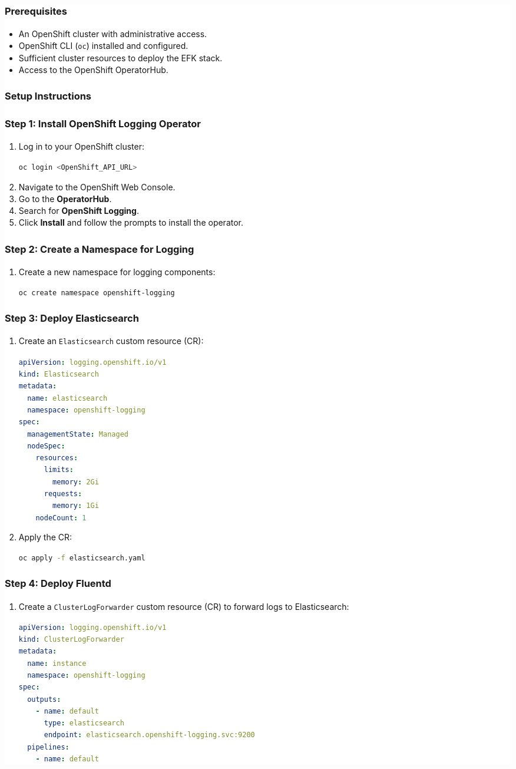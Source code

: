 ### Prerequisites
- An OpenShift cluster with administrative access.
- OpenShift CLI (`oc`) installed and configured.
- Sufficient cluster resources to deploy the EFK stack.
- Access to the OpenShift OperatorHub.

### Setup Instructions

### Step 1: Install OpenShift Logging Operator
1. Log in to your OpenShift cluster:
    ```bash
    oc login <OpenShift_API_URL>
    ```
2. Navigate to the OpenShift Web Console.
3. Go to the **OperatorHub**.
4. Search for **OpenShift Logging**.
5. Click **Install** and follow the prompts to install the operator.

### Step 2: Create a Namespace for Logging
1. Create a new namespace for logging components:
    ```bash
    oc create namespace openshift-logging
    ```

### Step 3: Deploy Elasticsearch
1. Create an `Elasticsearch` custom resource (CR):
    ```yaml
    apiVersion: logging.openshift.io/v1
    kind: Elasticsearch
    metadata:
      name: elasticsearch
      namespace: openshift-logging
    spec:
      managementState: Managed
      nodeSpec:
        resources:
          limits:
            memory: 2Gi
          requests:
            memory: 1Gi
        nodeCount: 1
    ```
2. Apply the CR:
    ```bash
    oc apply -f elasticsearch.yaml
    ```

### Step 4: Deploy Fluentd
1. Create a `ClusterLogForwarder` custom resource (CR) to forward logs to Elasticsearch:
    ```yaml
    apiVersion: logging.openshift.io/v1
    kind: ClusterLogForwarder
    metadata:
      name: instance
      namespace: openshift-logging
    spec:
      outputs:
        - name: default
          type: elasticsearch
          endpoint: elasticsearch.openshift-logging.svc:9200
      pipelines:
        - name: default